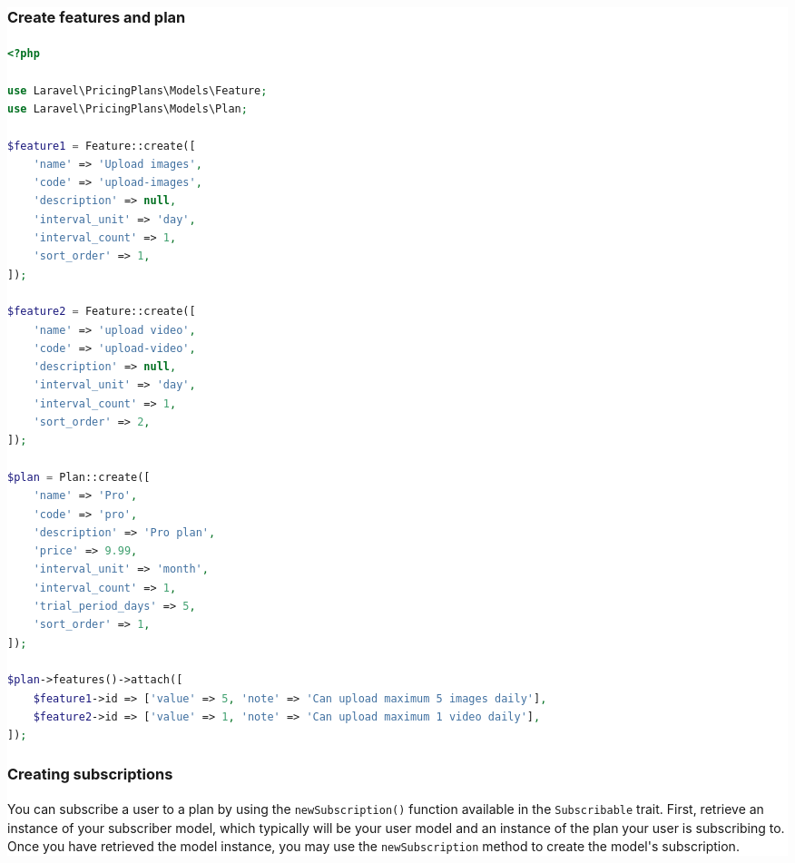 ### Create features and plan

```php
<?php

use Laravel\PricingPlans\Models\Feature;
use Laravel\PricingPlans\Models\Plan;

$feature1 = Feature::create([
    'name' => 'Upload images',
    'code' => 'upload-images',
    'description' => null,
    'interval_unit' => 'day',
    'interval_count' => 1,
    'sort_order' => 1,
]);

$feature2 = Feature::create([
    'name' => 'upload video',
    'code' => 'upload-video',
    'description' => null,
    'interval_unit' => 'day',
    'interval_count' => 1,
    'sort_order' => 2,
]);

$plan = Plan::create([
    'name' => 'Pro',
    'code' => 'pro',
    'description' => 'Pro plan',
    'price' => 9.99,
    'interval_unit' => 'month',
    'interval_count' => 1,
    'trial_period_days' => 5,
    'sort_order' => 1,
]);

$plan->features()->attach([
    $feature1->id => ['value' => 5, 'note' => 'Can upload maximum 5 images daily'],
    $feature2->id => ['value' => 1, 'note' => 'Can upload maximum 1 video daily'],
]);
```

### Creating subscriptions

You can subscribe a user to a plan by using the `newSubscription()` function available in the `Subscribable` trait. 
First, retrieve an instance of your subscriber model, which typically will be your user model and an instance of the plan
your user is subscribing to. Once you have retrieved the model instance, you may use the `newSubscription` method 
to create the model's subscription.
